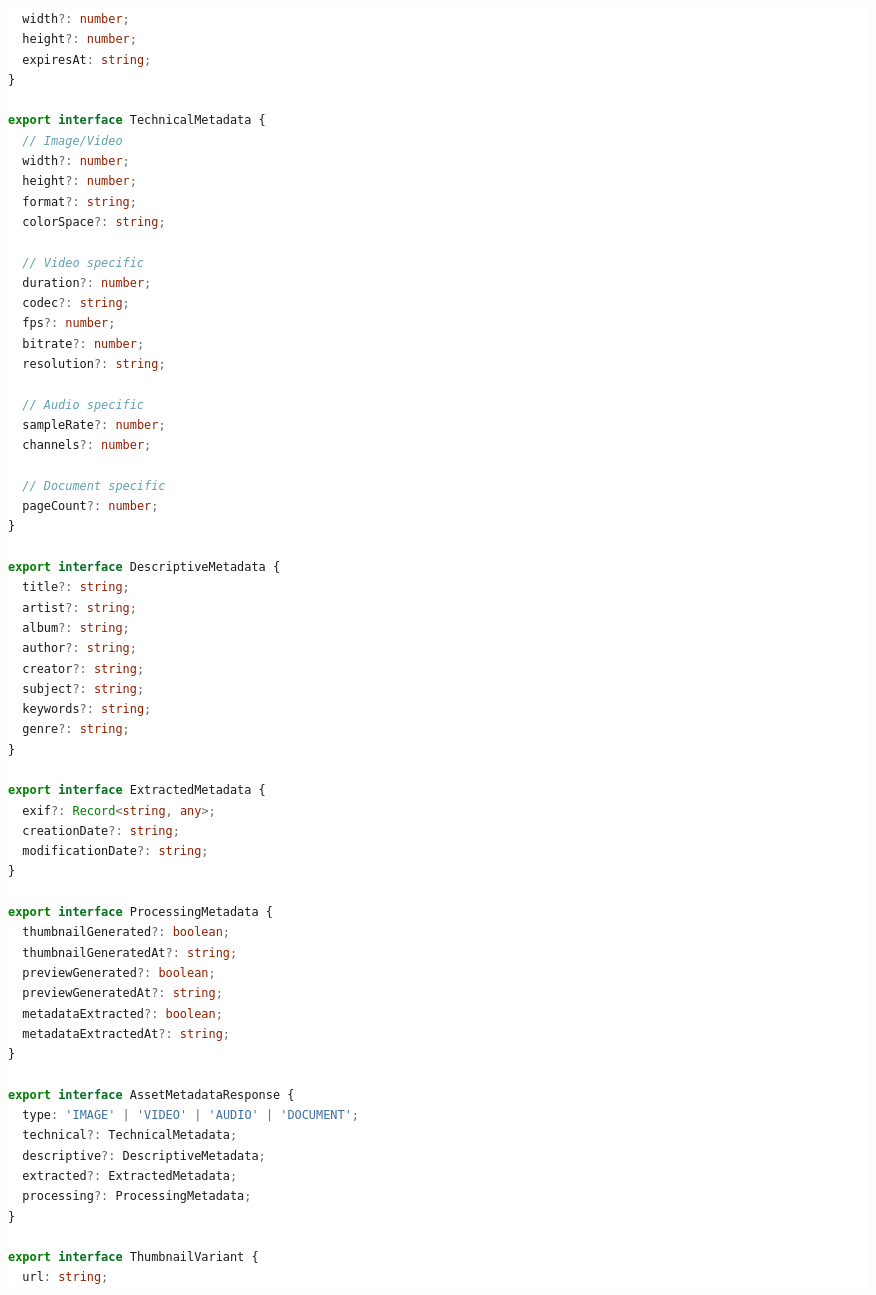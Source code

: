 ```typescript
  width?: number;
  height?: number;
  expiresAt: string;
}

export interface TechnicalMetadata {
  // Image/Video
  width?: number;
  height?: number;
  format?: string;
  colorSpace?: string;
  
  // Video specific
  duration?: number;
  codec?: string;
  fps?: number;
  bitrate?: number;
  resolution?: string;
  
  // Audio specific
  sampleRate?: number;
  channels?: number;
  
  // Document specific
  pageCount?: number;
}

export interface DescriptiveMetadata {
  title?: string;
  artist?: string;
  album?: string;
  author?: string;
  creator?: string;
  subject?: string;
  keywords?: string;
  genre?: string;
}

export interface ExtractedMetadata {
  exif?: Record<string, any>;
  creationDate?: string;
  modificationDate?: string;
}

export interface ProcessingMetadata {
  thumbnailGenerated?: boolean;
  thumbnailGeneratedAt?: string;
  previewGenerated?: boolean;
  previewGeneratedAt?: string;
  metadataExtracted?: boolean;
  metadataExtractedAt?: string;
}

export interface AssetMetadataResponse {
  type: 'IMAGE' | 'VIDEO' | 'AUDIO' | 'DOCUMENT';
  technical?: TechnicalMetadata;
  descriptive?: DescriptiveMetadata;
  extracted?: ExtractedMetadata;
  processing?: ProcessingMetadata;
}

export interface ThumbnailVariant {
  url: string;
```